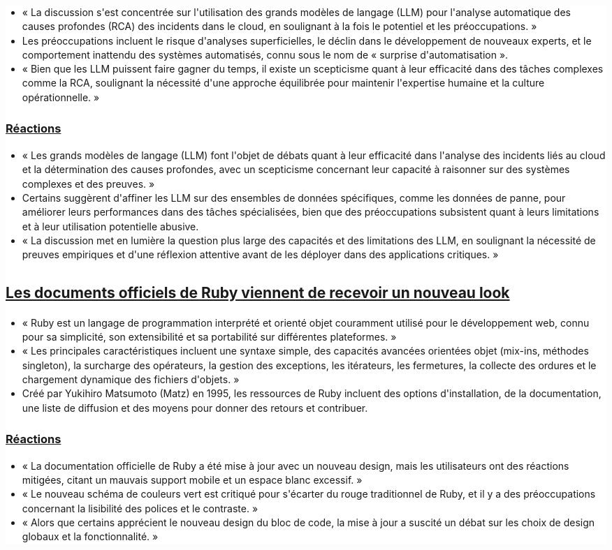 - « La discussion s'est concentrée sur l'utilisation des grands modèles de langage (LLM) pour l'analyse automatique des causes profondes (RCA) des incidents dans le cloud, en soulignant à la fois le potentiel et les préoccupations. »
- Les préoccupations incluent le risque d'analyses superficielles, le déclin dans le développement de nouveaux experts, et le comportement inattendu des systèmes automatisés, connu sous le nom de « surprise d'automatisation ».
- « Bien que les LLM puissent faire gagner du temps, il existe un scepticisme quant à leur efficacité dans des tâches complexes comme la RCA, soulignant la nécessité d'une approche équilibrée pour maintenir l'expertise humaine et la culture opérationnelle. »

### [Réactions](https://news.ycombinator.com/item?id=41343024)

- « Les grands modèles de langage (LLM) font l'objet de débats quant à leur efficacité dans l'analyse des incidents liés au cloud et la détermination des causes profondes, avec un scepticisme concernant leur capacité à raisonner sur des systèmes complexes et des preuves. »
- Certains suggèrent d'affiner les LLM sur des ensembles de données spécifiques, comme les données de panne, pour améliorer leurs performances dans des tâches spécialisées, bien que des préoccupations subsistent quant à leurs limitations et à leur utilisation potentielle abusive.
- « La discussion met en lumière la question plus large des capacités et des limitations des LLM, en soulignant la nécessité de preuves empiriques et d'une réflexion attentive avant de les déployer dans des applications critiques. »

## [Les documents officiels de Ruby viennent de recevoir un nouveau look](https://docs.ruby-lang.org/en/master/)

- « Ruby est un langage de programmation interprété et orienté objet couramment utilisé pour le développement web, connu pour sa simplicité, son extensibilité et sa portabilité sur différentes plateformes. »
- « Les principales caractéristiques incluent une syntaxe simple, des capacités avancées orientées objet (mix-ins, méthodes singleton), la surcharge des opérateurs, la gestion des exceptions, les itérateurs, les fermetures, la collecte des ordures et le chargement dynamique des fichiers d'objets. »
- Créé par Yukihiro Matsumoto (Matz) en 1995, les ressources de Ruby incluent des options d'installation, de la documentation, une liste de diffusion et des moyens pour donner des retours et contribuer.

### [Réactions](https://news.ycombinator.com/item?id=41344004)

- « La documentation officielle de Ruby a été mise à jour avec un nouveau design, mais les utilisateurs ont des réactions mitigées, citant un mauvais support mobile et un espace blanc excessif. »
- « Le nouveau schéma de couleurs vert est critiqué pour s'écarter du rouge traditionnel de Ruby, et il y a des préoccupations concernant la lisibilité des polices et le contraste. »
- « Alors que certains apprécient le nouveau design du bloc de code, la mise à jour a suscité un débat sur les choix de design globaux et la fonctionnalité. »

<head>
  <meta property="og:title" content="« Le fondateur de Telegram, Pavel Durov, arrêté à l'aéroport français »" />
  <meta property="og:type" content="website" />
  <meta property="og:image" content="https://og.cho.sh/api/og/?title=%C2%AB%20Le%20fondateur%20de%20Telegram%2C%20Pavel%20Durov%2C%20arr%C3%AAt%C3%A9%20%C3%A0%20l'a%C3%A9roport%20fran%C3%A7ais%20%C2%BB&subheading=dimanche%2025%20ao%C3%BBt%202024%3A%20R%C3%A9sum%C3%A9%20de%20Hacker%20News" />
</head>
